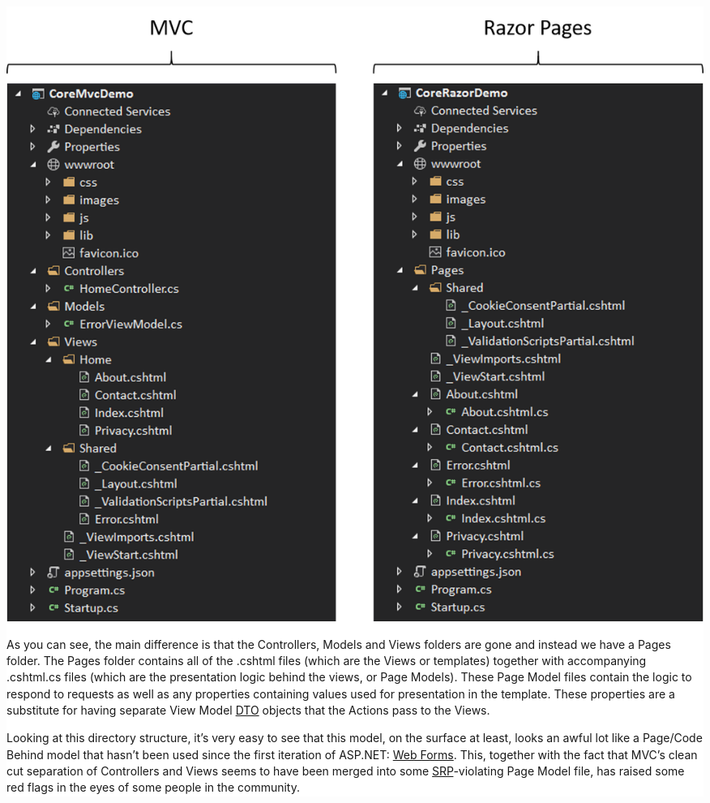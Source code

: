 ![MVC vs Razor pages files comparison](whats-the-deal-with-asp-net-core-razor-pages/files-comparison.png)

As you can see, the main difference is that the Controllers, Models and Views folders are gone and instead we have a Pages folder. The Pages folder contains all of the .cshtml files (which are the Views or templates) together with accompanying .cshtml.cs files (which are the presentation logic behind the views, or Page Models). These Page Model files contain the logic to respond to requests as well as any properties containing values used for presentation in the template. These properties are a substitute for having separate View Model [DTO](https://www.martinfowler.com/eaaCatalog/dataTransferObject.html) objects that the Actions pass to the Views.

Looking at this directory structure, it’s very easy to see that this model, on the surface at least, looks an awful lot like a Page/Code Behind model that hasn’t been used since the first iteration of ASP.NET: [Web Forms](https://docs.microsoft.com/en-us/aspnet/web-forms/what-is-web-forms). This, together with the fact that MVC’s clean cut separation of Controllers and Views seems to have been merged into some [SRP](https://en.wikipedia.org/wiki/Single_responsibility_principle)-violating Page Model file, has raised some red flags in the eyes of some people in the community.
